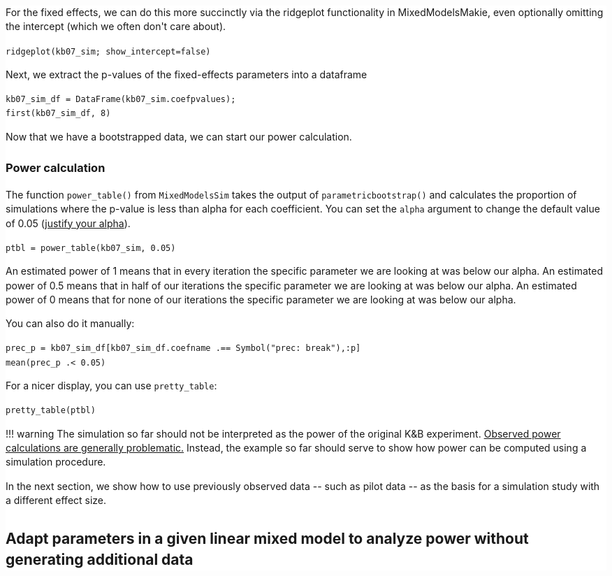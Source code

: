 For the fixed effects, we can do this more succinctly via the ridgeplot functionality in MixedModelsMakie, even optionally omitting the intercept (which we often don't care about).
```@example Main
ridgeplot(kb07_sim; show_intercept=false)
```


Next, we extract the p-values of the fixed-effects parameters into a dataframe
```@example Main
kb07_sim_df = DataFrame(kb07_sim.coefpvalues);
first(kb07_sim_df, 8)
```

Now that we have a bootstrapped data, we can start our power calculation.

### Power calculation

The function `power_table()` from `MixedModelsSim` takes the output of `parametricbootstrap()` and calculates the proportion of simulations where the p-value is less than alpha for each coefficient.
You can set the `alpha` argument to change the default value of 0.05 ([justify your alpha](https://doi.org/10.1038/s41562-018-0311-x)).

```@example Main
ptbl = power_table(kb07_sim, 0.05)
```

An estimated power of 1 means that in every iteration the specific parameter we are looking at was below our alpha.
An estimated power of 0.5 means that in half of our iterations the specific parameter we are looking at was below our alpha.
An estimated power of 0 means that for none of our iterations the specific parameter we are looking at was below our alpha.

You can also do it manually:
```@example Main
prec_p = kb07_sim_df[kb07_sim_df.coefname .== Symbol("prec: break"),:p]
mean(prec_p .< 0.05)
```

For a nicer display, you can use `pretty_table`:
```@example Main
pretty_table(ptbl)
```

!!! warning
    The simulation so far should not be interpreted as the power of the original K&B experiment.
    [Observed power calculations are generally problematic.](https://doi.org/10.1198/000313001300339897)
    Instead, the example so far should serve to show how power can be computed using a simulation procedure.

In the next section, we show how to use previously observed data -- such as pilot data -- as the basis for a simulation study with a different effect size.

## Adapt parameters in a given linear mixed model to analyze power without generating additional data
